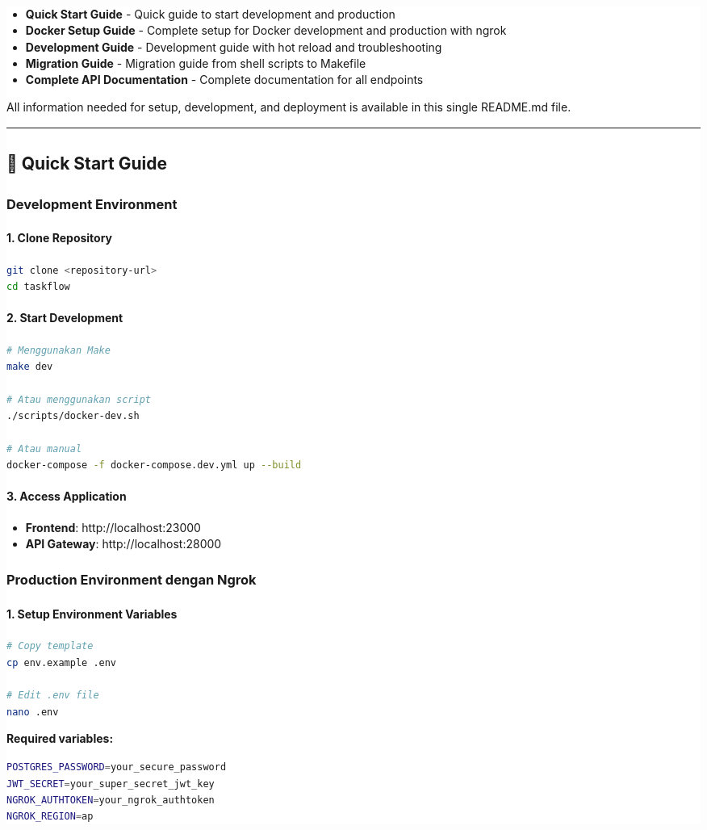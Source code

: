 - **Quick Start Guide** - Quick guide to start development and production
- **Docker Setup Guide** - Complete setup for Docker development and production with ngrok
- **Development Guide** - Development guide with hot reload and troubleshooting
- **Migration Guide** - Migration guide from shell scripts to Makefile
- **Complete API Documentation** - Complete documentation for all endpoints

All information needed for setup, development, and deployment is available in this single README.md file.

---

## 🚀 Quick Start Guide

### Development Environment

#### 1. Clone Repository
```bash
git clone <repository-url>
cd taskflow
```

#### 2. Start Development
```bash
# Menggunakan Make
make dev

# Atau menggunakan script
./scripts/docker-dev.sh

# Atau manual
docker-compose -f docker-compose.dev.yml up --build
```

#### 3. Access Application
- **Frontend**: http://localhost:23000
- **API Gateway**: http://localhost:28000

### Production Environment dengan Ngrok

#### 1. Setup Environment Variables
```bash
# Copy template
cp env.example .env

# Edit .env file
nano .env
```

**Required variables:**
```bash
POSTGRES_PASSWORD=your_secure_password
JWT_SECRET=your_super_secret_jwt_key
NGROK_AUTHTOKEN=your_ngrok_authtoken
NGROK_REGION=ap
```
